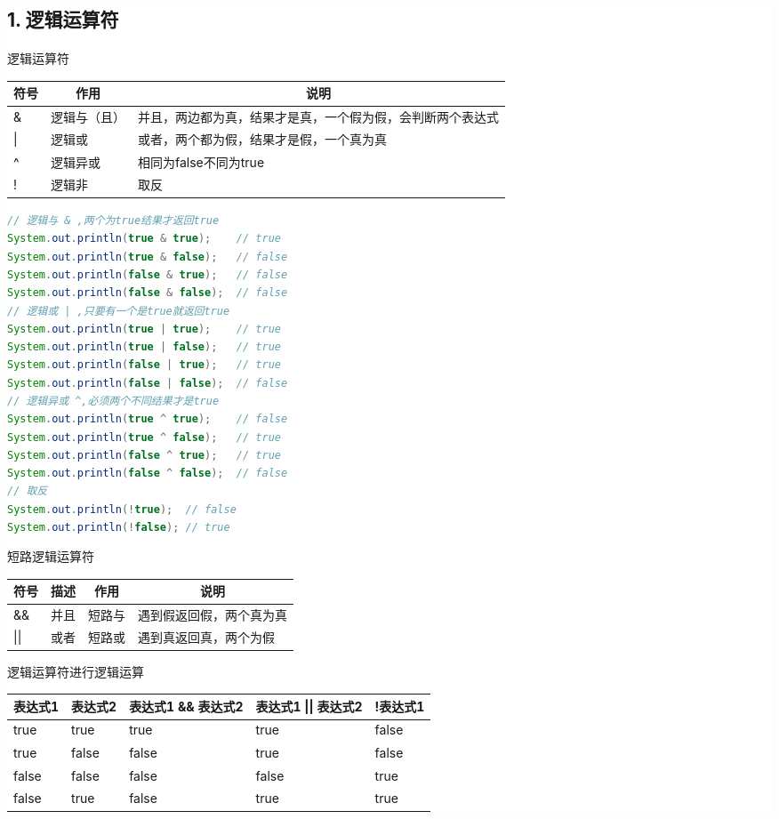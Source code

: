 ## 1. 逻辑运算符

逻辑运算符

| **符号** | **作用**     | **说明**                                                   |
| -------- | ------------ | ---------------------------------------------------------- |
| &        | 逻辑与（且） | 并且，两边都为真，结果才是真，一个假为假，会判断两个表达式 |
| \|       | 逻辑或       | 或者，两个都为假，结果才是假，一个真为真                   |
| ^        | 逻辑异或     | 相同为false不同为true                                      |
| !        | 逻辑非       | 取反                                                       |

```java
// 逻辑与 & ,两个为true结果才返回true
System.out.println(true & true);  	// true
System.out.println(true & false); 	// false
System.out.println(false & true); 	// false
System.out.println(false & false);	// false
// 逻辑或 | ,只要有一个是true就返回true
System.out.println(true | true); 	// true
System.out.println(true | false);	// true
System.out.println(false | true);	// true
System.out.println(false | false);	// false
// 逻辑异或 ^,必须两个不同结果才是true
System.out.println(true ^ true); 	// false
System.out.println(true ^ false);	// true
System.out.println(false ^ true);	// true
System.out.println(false ^ false);	// false
// 取反
System.out.println(!true); 	// false
System.out.println(!false);	// true
```

短路逻辑运算符

| **符号** | **描述** | **作用** | **说明**                 |
| -------- | -------- | -------- | ------------------------ |
| &&       | 并且     | 短路与   | 遇到假返回假，两个真为真 |
| \|\|     | 或者     | 短路或   | 遇到真返回真，两个为假   |

逻辑运算符进行逻辑运算

| **表达式1** | **表达式2** | **表达式1 && 表达式2** | **表达式1 \|\| 表达式2** | **!表达式1** |
| ----------- | ----------- | ---------------------- | ------------------------ | ------------ |
| true        | true        | true                   | true                     | false        |
| true        | false       | false                  | true                     | false        |
| false       | false       | false                  | false                    | true         |
| false       | true        | false                  | true                     | true         |
